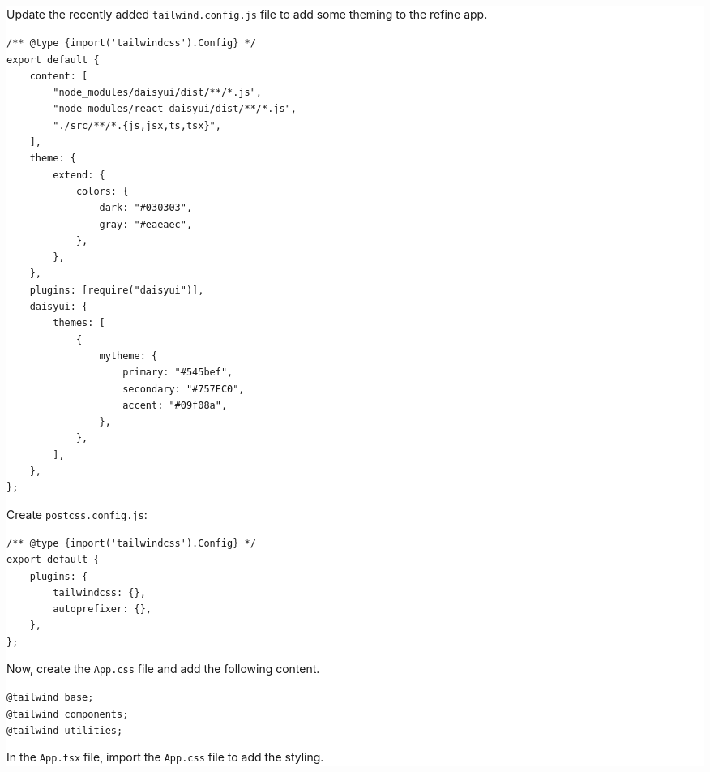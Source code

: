 Update the recently added `tailwind.config.js` file to add some theming to the refine app.

```tsx title="tailwind.config.js"
/** @type {import('tailwindcss').Config} */
export default {
    content: [
        "node_modules/daisyui/dist/**/*.js",
        "node_modules/react-daisyui/dist/**/*.js",
        "./src/**/*.{js,jsx,ts,tsx}",
    ],
    theme: {
        extend: {
            colors: {
                dark: "#030303",
                gray: "#eaeaec",
            },
        },
    },
    plugins: [require("daisyui")],
    daisyui: {
        themes: [
            {
                mytheme: {
                    primary: "#545bef",
                    secondary: "#757EC0",
                    accent: "#09f08a",
                },
            },
        ],
    },
};
```

Create `postcss.config.js`:

```tsx title="postcss.config.js"
/** @type {import('tailwindcss').Config} */
export default {
    plugins: {
        tailwindcss: {},
        autoprefixer: {},
    },
};
```

Now, create the `App.css` file and add the following content.

```tsx title="src/App.css"
@tailwind base;
@tailwind components;
@tailwind utilities;
```

In the `App.tsx` file, import the `App.css` file to add the styling.
